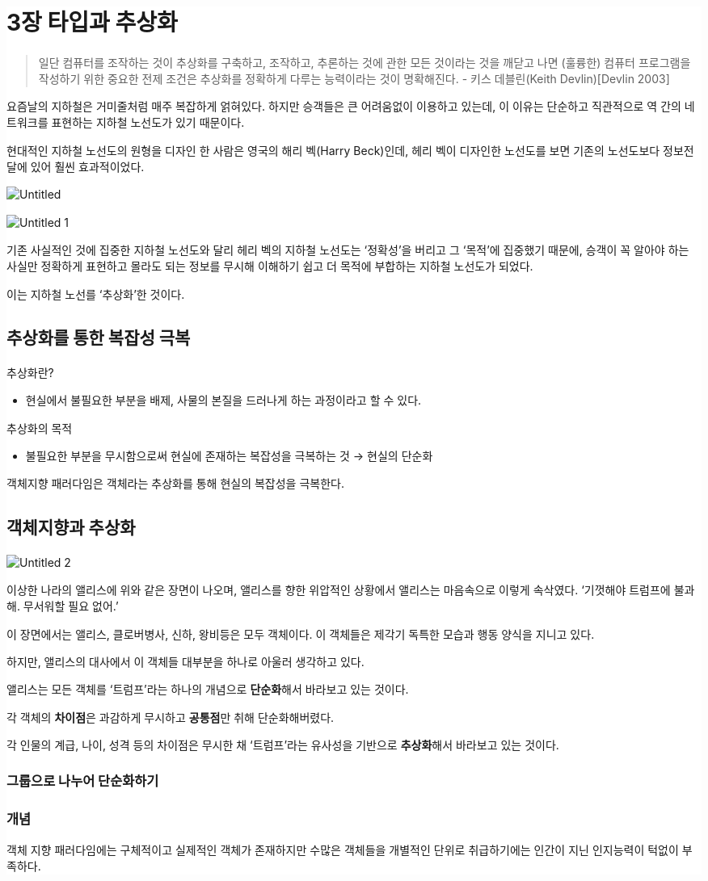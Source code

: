 # 3장 타입과 추상화

> 일단 컴퓨터를 조작하는 것이 추상화를 구축하고, 조작하고, 추론하는 것에 관한 모든 것이라는 것을 깨닫고 나면 (훌륭한) 컴퓨터 프로그램을 작성하기 위한 중요한 전제 조건은 추상화를 정확하게 다루는 능력이라는 것이 명확해진다. - 키스 데블린(Keith Devlin)[Devlin 2003]
> 

요즘날의 지하철은 거미줄처럼 매주 복잡하게 얽혀있다. 하지만 승객들은 큰 어려움없이 이용하고 있는데, 이 이유는 단순하고 직관적으로 역 간의 네트워크를 표현하는 지하철 노선도가 있기 때문이다.

현대적인 지하철 노선도의 원형을 디자인 한 사람은 영국의 해리 벡(Harry Beck)인데, 헤리 벡이 디자인한 노선도를 보면 기존의 노선도보다 정보전달에 있어 훨씬 효과적이었다.

![Untitled](https://github.com/11st-corp/oop/assets/41777022/1c5a3c3f-4d8b-4601-830d-ff10cf91bc00)

![Untitled 1](https://github.com/11st-corp/oop/assets/41777022/4c5a758a-e275-400a-b4d8-033488cc6e45)

기존 사실적인 것에 집중한 지하철 노선도와 달리 헤리 벡의 지하철 노선도는 ‘정확성’을 버리고 그 ‘목적’에 집중했기 때문에, 승객이 꼭 알아야 하는 사실만 정확하게 표현하고 몰라도 되는 정보를 무시해 이해하기 쉽고 더 목적에 부합하는 지하철 노선도가 되었다.

이는 지하철 노선를 ‘추상화’한 것이다.

## 추상화를 통한 복잡성 극복

추상화란?

- 현실에서 불필요한 부분을 배제, 사물의 본질을 드러나게 하는 과정이라고 할 수 있다.

추상화의 목적

- 불필요한 부분을 무시함으로써 현실에 존재하는 복잡성을 극복하는 것 → 현실의 단순화

객체지향 패러다임은 객체라는 추상화를 통해 현실의 복잡성을 극복한다.

## 객체지향과 추상화

![Untitled 2](https://github.com/11st-corp/oop/assets/41777022/2d2e58b4-7438-4b5c-9cda-7a3e1992de65)

이상한 나라의 앨리스에 위와 같은 장면이 나오며, 앨리스를 향한 위압적인 상황에서 앨리스는 마음속으로 이렇게 속삭였다. ‘기껏해야 트럼프에 불과해. 무서워할 필요 없어.’

이 장면에서는 앨리스, 클로버병사, 신하, 왕비등은 모두 객체이다. 이 객체들은 제각기 독특한 모습과 행동 양식을 지니고 있다.

하지만, 앨리스의 대사에서 이 객체들 대부분을 하나로 아울러 생각하고 있다.

앨리스는 모든 객체를 ‘트럼프’라는 하나의 개념으로 **단순화**해서 바라보고 있는 것이다.

각 객체의 **차이점**은 과감하게 무시하고 **공통점**만 취해 단순화해버렸다.

각 인물의 계급, 나이, 성격 등의 차이점은 무시한 채 ‘트럼프’라는 유사성을 기반으로 **추상화**해서 바라보고 있는 것이다.

### 그룹으로 나누어 단순화하기

### 개념

객체 지향 패러다임에는 구체적이고 실제적인 객체가 존재하지만 수많은 객체들을 개별적인 단위로 취급하기에는 인간이 지닌 인지능력이 턱없이 부족하다.
